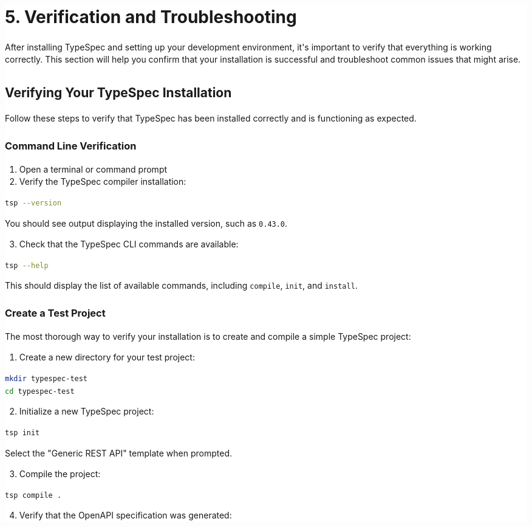 # 5. Verification and Troubleshooting

After installing TypeSpec and setting up your development environment, it's important to verify that everything is working correctly. This section will help you confirm that your installation is successful and troubleshoot common issues that might arise.

## Verifying Your TypeSpec Installation

Follow these steps to verify that TypeSpec has been installed correctly and is functioning as expected.

### Command Line Verification

1. Open a terminal or command prompt
2. Verify the TypeSpec compiler installation:

```bash
tsp --version
```

You should see output displaying the installed version, such as `0.43.0`.

3. Check that the TypeSpec CLI commands are available:

```bash
tsp --help
```

This should display the list of available commands, including `compile`, `init`, and `install`.

### Create a Test Project

The most thorough way to verify your installation is to create and compile a simple TypeSpec project:

1. Create a new directory for your test project:

```bash
mkdir typespec-test
cd typespec-test
```

2. Initialize a new TypeSpec project:

```bash
tsp init
```

Select the "Generic REST API" template when prompted.

3. Compile the project:

```bash
tsp compile .
```

4. Verify that the OpenAPI specification was generated:
